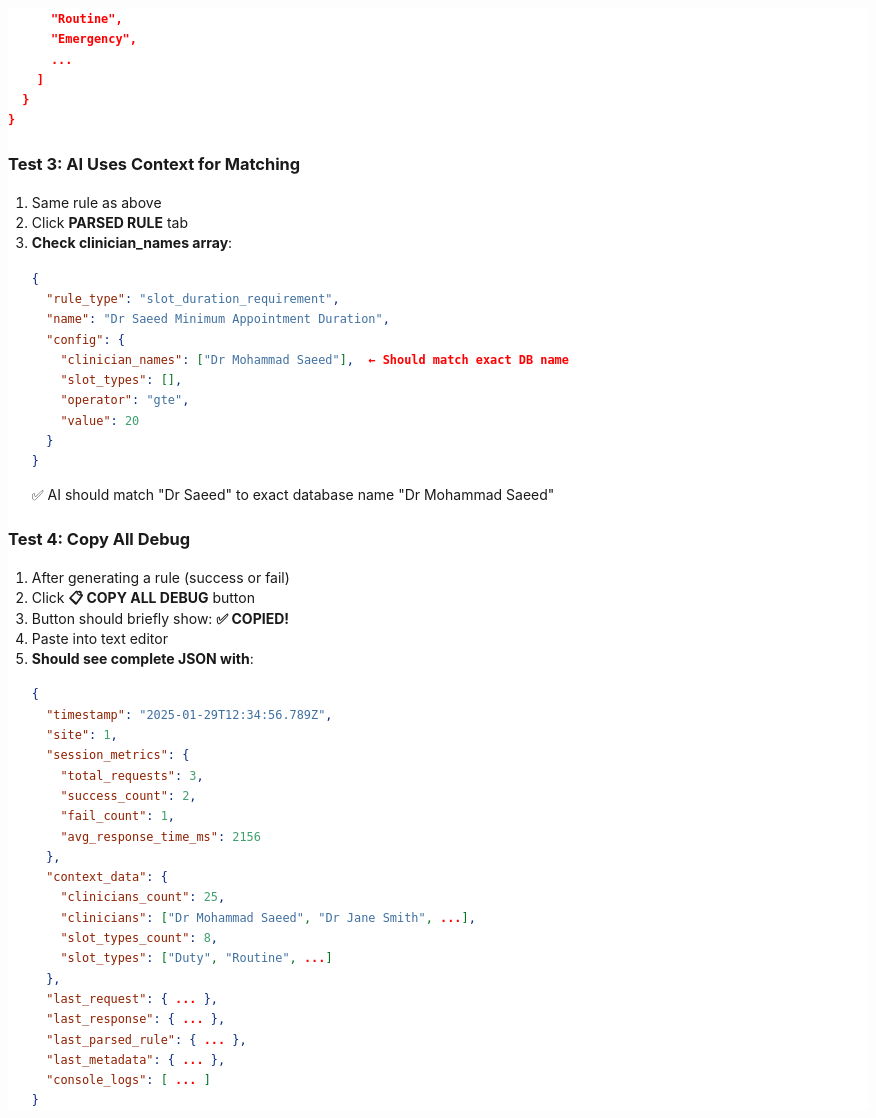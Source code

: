    ```json
         "Routine",
         "Emergency",
         ...
       ]
     }
   }
   ```

### Test 3: AI Uses Context for Matching
1. Same rule as above
2. Click **PARSED RULE** tab
3. **Check clinician_names array**:
   ```json
   {
     "rule_type": "slot_duration_requirement",
     "name": "Dr Saeed Minimum Appointment Duration",
     "config": {
       "clinician_names": ["Dr Mohammad Saeed"],  ← Should match exact DB name
       "slot_types": [],
       "operator": "gte",
       "value": 20
     }
   }
   ```
   ✅ AI should match "Dr Saeed" to exact database name "Dr Mohammad Saeed"

### Test 4: Copy All Debug
1. After generating a rule (success or fail)
2. Click **📋 COPY ALL DEBUG** button
3. Button should briefly show: **✅ COPIED!**
4. Paste into text editor
5. **Should see complete JSON with**:
   ```json
   {
     "timestamp": "2025-01-29T12:34:56.789Z",
     "site": 1,
     "session_metrics": {
       "total_requests": 3,
       "success_count": 2,
       "fail_count": 1,
       "avg_response_time_ms": 2156
     },
     "context_data": {
       "clinicians_count": 25,
       "clinicians": ["Dr Mohammad Saeed", "Dr Jane Smith", ...],
       "slot_types_count": 8,
       "slot_types": ["Duty", "Routine", ...]
     },
     "last_request": { ... },
     "last_response": { ... },
     "last_parsed_rule": { ... },
     "last_metadata": { ... },
     "console_logs": [ ... ]
   }
   ```
